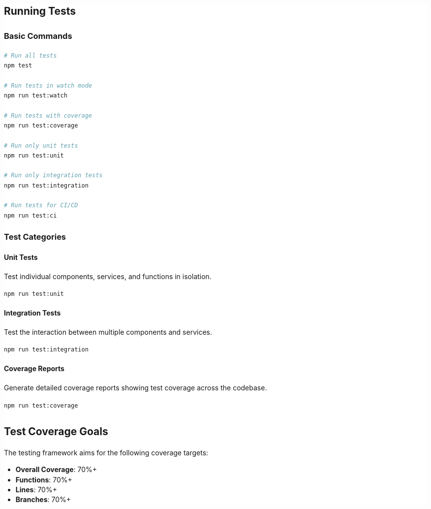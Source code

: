 ## Running Tests

### Basic Commands

```bash
# Run all tests
npm test

# Run tests in watch mode
npm run test:watch

# Run tests with coverage
npm run test:coverage

# Run only unit tests
npm run test:unit

# Run only integration tests
npm run test:integration

# Run tests for CI/CD
npm run test:ci
```

### Test Categories

#### Unit Tests
Test individual components, services, and functions in isolation.

```bash
npm run test:unit
```

#### Integration Tests
Test the interaction between multiple components and services.

```bash
npm run test:integration
```

#### Coverage Reports
Generate detailed coverage reports showing test coverage across the codebase.

```bash
npm run test:coverage
```

## Test Coverage Goals

The testing framework aims for the following coverage targets:

- **Overall Coverage**: 70%+
- **Functions**: 70%+
- **Lines**: 70%+
- **Branches**: 70%+
